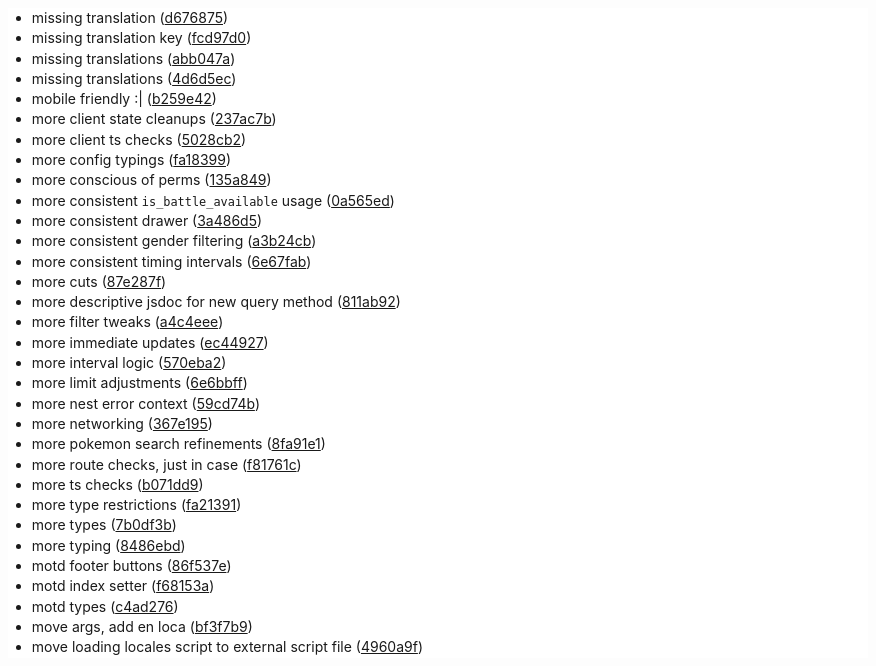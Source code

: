 * missing translation ([d676875](https://github.com/ReuschelCGN/ReactMap/commit/d676875cb26c2b017220922cc144ee93f567c898))
* missing translation key ([fcd97d0](https://github.com/ReuschelCGN/ReactMap/commit/fcd97d0a6612a318c80f0a2b7631b8cfdcbc7b80))
* missing translations ([abb047a](https://github.com/ReuschelCGN/ReactMap/commit/abb047a64303deca2231972d033f6d26025a5e3f))
* missing translations ([4d6d5ec](https://github.com/ReuschelCGN/ReactMap/commit/4d6d5eccf28f35794e7d660d0dd25f9475cb36e0))
* mobile friendly :| ([b259e42](https://github.com/ReuschelCGN/ReactMap/commit/b259e4274cab22bfee450ef950b3c54616dca1e7))
* more client state cleanups ([237ac7b](https://github.com/ReuschelCGN/ReactMap/commit/237ac7bcf5dc80e7f447282fe65336319a59ea34))
* more client ts checks ([5028cb2](https://github.com/ReuschelCGN/ReactMap/commit/5028cb2221ac44e65620927bd69a10f4958f6d9c))
* more config typings ([fa18399](https://github.com/ReuschelCGN/ReactMap/commit/fa1839963b7117080b4c8a7de26c3075c03126a9))
* more conscious of perms ([135a849](https://github.com/ReuschelCGN/ReactMap/commit/135a8494479ffb9ef373c708b7895dc38d50e54f))
* more consistent `is_battle_available` usage ([0a565ed](https://github.com/ReuschelCGN/ReactMap/commit/0a565ed265db65bf0a5668bc47e0103165792796))
* more consistent drawer ([3a486d5](https://github.com/ReuschelCGN/ReactMap/commit/3a486d58e70ce9e5d4fde29688ae53461f5a8fb8))
* more consistent gender filtering ([a3b24cb](https://github.com/ReuschelCGN/ReactMap/commit/a3b24cb6d4625c23d8d341c4b7cad62846b184c3))
* more consistent timing intervals ([6e67fab](https://github.com/ReuschelCGN/ReactMap/commit/6e67fab92fcad93aa3cdc6331dc56f331f6e2013))
* more cuts ([87e287f](https://github.com/ReuschelCGN/ReactMap/commit/87e287ffd19f77b4768b21cb2c84b92544609814))
* more descriptive jsdoc for new query method ([811ab92](https://github.com/ReuschelCGN/ReactMap/commit/811ab92bdcde7a179a20a1d736d8ef8a0ff182a1))
* more filter tweaks ([a4c4eee](https://github.com/ReuschelCGN/ReactMap/commit/a4c4eee7cba6dee004af0ab31ccba84a52273d17))
* more immediate updates ([ec44927](https://github.com/ReuschelCGN/ReactMap/commit/ec449272a756ed1d61437b9745e8a832a93bceb5))
* more interval logic ([570eba2](https://github.com/ReuschelCGN/ReactMap/commit/570eba2f1e573a9810e0348f0a76434a01252088))
* more limit adjustments ([6e6bbff](https://github.com/ReuschelCGN/ReactMap/commit/6e6bbffc162df7bbc54c9c98b546bfe3698d25a0))
* more nest error context ([59cd74b](https://github.com/ReuschelCGN/ReactMap/commit/59cd74ba147406325bcb51979276e217fa5ab77c))
* more networking ([367e195](https://github.com/ReuschelCGN/ReactMap/commit/367e1954bb1d70962b1825de07ea4ee428d3fe32))
* more pokemon search refinements ([8fa91e1](https://github.com/ReuschelCGN/ReactMap/commit/8fa91e1691b8c52f83e7a9ce39aaafab5a5822a8))
* more route checks, just in case ([f81761c](https://github.com/ReuschelCGN/ReactMap/commit/f81761c1c038d500b9d56886aa58de7f6459ce22))
* more ts checks ([b071dd9](https://github.com/ReuschelCGN/ReactMap/commit/b071dd90ecc100afa460a9b46e39e794eb30ce85))
* more type restrictions ([fa21391](https://github.com/ReuschelCGN/ReactMap/commit/fa21391c9b817fc18cd2ec1845da10b3f77f3910))
* more types ([7b0df3b](https://github.com/ReuschelCGN/ReactMap/commit/7b0df3b7bf960a23f3db87e909ce17c346eeeb09))
* more typing ([8486ebd](https://github.com/ReuschelCGN/ReactMap/commit/8486ebd93ab023e0e70b8115d4cff83f0e4fb4c9))
* motd footer buttons ([86f537e](https://github.com/ReuschelCGN/ReactMap/commit/86f537ea51e39a2006d46b7f5416f8e6fa54ea01))
* motd index setter ([f68153a](https://github.com/ReuschelCGN/ReactMap/commit/f68153a141ec038d48e37945772bb8da85f26a28))
* motd types ([c4ad276](https://github.com/ReuschelCGN/ReactMap/commit/c4ad276f303357ac2c9b3698b7c6a07314d339c1))
* move args, add en loca ([bf3f7b9](https://github.com/ReuschelCGN/ReactMap/commit/bf3f7b9088918b0988cf3a06b44e04063ca97387))
* move loading locales script to external script file ([4960a9f](https://github.com/ReuschelCGN/ReactMap/commit/4960a9fb723afa65c384435c6d2ab3d50829d55a))
